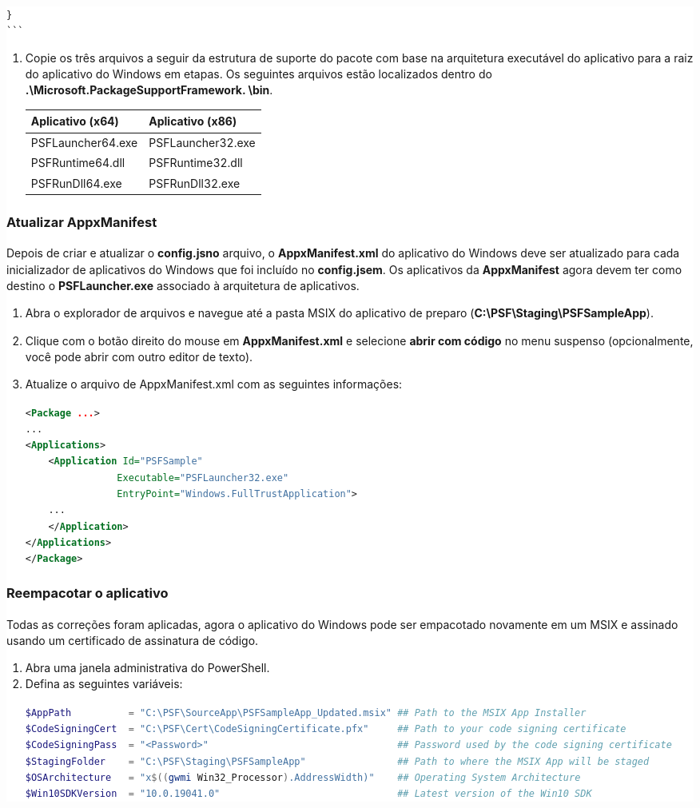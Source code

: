     }
    ```

1. Copie os três arquivos a seguir da estrutura de suporte do pacote com base na arquitetura executável do aplicativo para a raiz do aplicativo do Windows em etapas. Os seguintes arquivos estão localizados dentro do **.\Microsoft.PackageSupportFramework. <Version> \bin**.

    | Aplicativo (x64) | Aplicativo (x86) | 
    |-------------------|-------------------|
    | PSFLauncher64.exe | PSFLauncher32.exe |
    | PSFRuntime64.dll  | PSFRuntime32.dll  |
    | PSFRunDll64.exe   | PSFRunDll32.exe   |


### <a name="update-appxmanifest"></a>Atualizar AppxManifest
Depois de criar e atualizar o **config.jsno** arquivo, o **AppxManifest.xml** do aplicativo do Windows deve ser atualizado para cada inicializador de aplicativos do Windows que foi incluído no **config.jsem**. Os aplicativos da **AppxManifest** agora devem ter como destino o **PSFLauncher.exe** associado à arquitetura de aplicativos.


1. Abra o explorador de arquivos e navegue até a pasta MSIX do aplicativo de preparo (**C:\PSF\Staging\PSFSampleApp**).
1. Clique com o botão direito do mouse em **AppxManifest.xml** e selecione **abrir com código** no menu suspenso (opcionalmente, você pode abrir com outro editor de texto).

1. Atualize o arquivo de AppxManifest.xml com as seguintes informações:
    ```xml
    <Package ...>
    ...
    <Applications>
        <Application Id="PSFSample"
                    Executable="PSFLauncher32.exe"
                    EntryPoint="Windows.FullTrustApplication">
        ...
        </Application>
    </Applications>
    </Package>
    ```


### <a name="re-package-the-application"></a>Reempacotar o aplicativo
Todas as correções foram aplicadas, agora o aplicativo do Windows pode ser empacotado novamente em um MSIX e assinado usando um certificado de assinatura de código.

1. Abra uma janela administrativa do PowerShell.
1. Defina as seguintes variáveis:
    ```PowerShell
    $AppPath          = "C:\PSF\SourceApp\PSFSampleApp_Updated.msix" ## Path to the MSIX App Installer
    $CodeSigningCert  = "C:\PSF\Cert\CodeSigningCertificate.pfx"     ## Path to your code signing certificate
    $CodeSigningPass  = "<Password>"                                 ## Password used by the code signing certificate
    $StagingFolder    = "C:\PSF\Staging\PSFSampleApp"                ## Path to where the MSIX App will be staged
    $OSArchitecture   = "x$((gwmi Win32_Processor).AddressWidth)"    ## Operating System Architecture
    $Win10SDKVersion  = "10.0.19041.0"                               ## Latest version of the Win10 SDK
    ```
